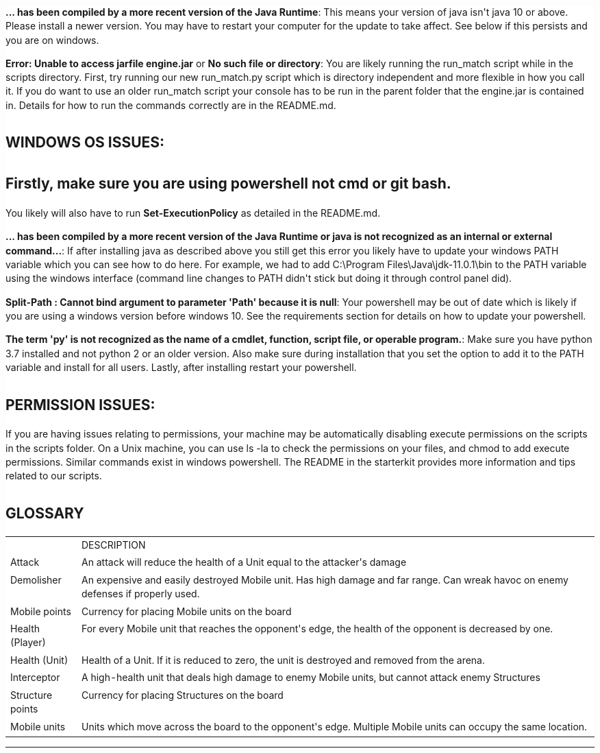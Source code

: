**... has been compiled by a more recent version of the Java
Runtime**: This means your version of java isn't java 10 or above.
Please install a newer version. You may have to restart your
computer for the update to take affect. See below if this persists
and you are on windows.

**Error: Unable to access jarfile engine.jar** or **No such file or
directory**: You are likely running the run_match script while in the
scripts directory. First, try running our new run_match.py script
which is directory independent and more flexible in how you call it.
If you do want to use an older run_match script your console has to
be run in the parent folder that the engine.jar is contained in.
Details for how to run the commands correctly are in the
README.md.

## WINDOWS OS ISSUES:

Firstly, make sure you are using powershell not cmd or git bash.
---
You likely will also have to run **Set-ExecutionPolicy** as detailed in the README.md.

**... has been compiled by a more recent version of the Java Runtime or java is not recognized as an internal or external command...**: If after installing java as described above you still get this error you likely have to update your windows PATH variable which you can see how to do here. For example, we had to add C:\Program Files\Java\jdk-11.0.1\bin to the PATH variable using the windows interface (command line changes to PATH didn't stick but doing it through control panel did).

**Split-Path : Cannot bind argument to parameter 'Path' because it is null**: Your powershell may be out of date which is likely if you are using a windows version before windows 10. See the requirements section for details on how to update your powershell.

**The term 'py' is not recognized as the name of a cmdlet, function, script file, or operable program.**: Make sure you have python 3.7 installed and not python 2 or an older version. Also make sure during installation that you set the option to add it to the PATH variable and install for all users. Lastly, after installing restart your powershell.

## PERMISSION ISSUES:

If you are having issues relating to permissions, your machine may be automatically disabling execute permissions on the scripts in the scripts folder. On a Unix machine, you can use ls -la to check the permissions on your files, and chmod to add execute permissions. Similar commands exist in windows powershell. The README in the starterkit provides more information and tips related to our scripts.

## GLOSSARY

|                  |                                                                                                                                   |
| ---------------- | --------------------------------------------------------------------------------------------------------------------------------- |
|                  | DESCRIPTION                                                                                                                       |
| Attack           | An attack will reduce the health of a Unit equal to the attacker's damage                                                         |
| Demolisher       | An expensive and easily destroyed Mobile unit. Has high damage and far range. Can wreak havoc on enemy defenses if properly used. |
| Mobile points    | Currency for placing Mobile units on the board                                                                                    |
| Health (Player)  | For every Mobile unit that reaches the opponent's edge, the health of the opponent is decreased by one.                           |
| Health (Unit)    | Health of a Unit. If it is reduced to zero, the unit is destroyed and removed from the arena.                                     |
| Interceptor      | A high-health unit that deals high damage to enemy Mobile units, but cannot attack enemy Structures                               |
| Structure points | Currency for placing Structures on the board                                                                                      |
| Mobile units     | Units which move across the board to the opponent's edge. Multiple Mobile units can occupy the same location.                     |

---